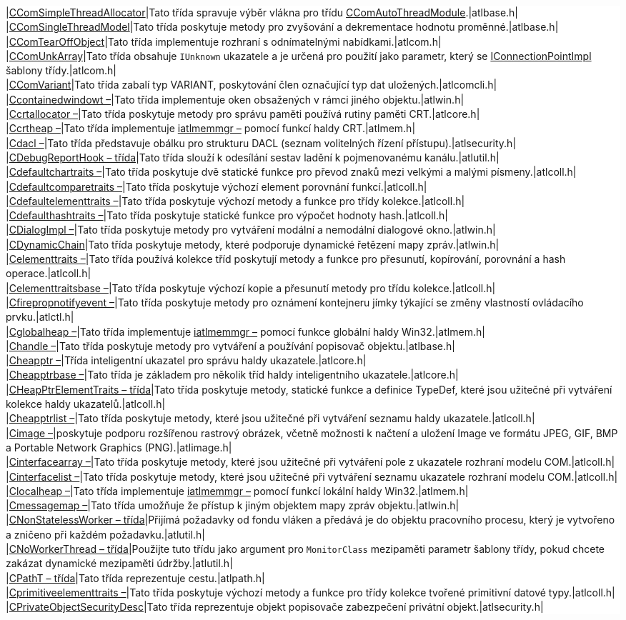|[CComSimpleThreadAllocator](../../atl/reference/ccomsimplethreadallocator-class.md)|Tato třída spravuje výběr vlákna pro třídu [CComAutoThreadModule](../../atl/reference/ccomautothreadmodule-class.md).|atlbase.h|  
|[CComSingleThreadModel](../../atl/reference/ccomsinglethreadmodel-class.md)|Tato třída poskytuje metody pro zvyšování a dekrementace hodnotu proměnné.|atlbase.h|  
|[CComTearOffObject](../../atl/reference/ccomtearoffobject-class.md)|Tato třída implementuje rozhraní s odnímatelnými nabídkami.|atlcom.h|  
|[CComUnkArray](../../atl/reference/ccomunkarray-class.md)|Tato třída obsahuje `IUnknown` ukazatele a je určená pro použití jako parametr, který se [IConnectionPointImpl](../../atl/reference/iconnectionpointimpl-class.md) šablony třídy.|atlcom.h|  
|[CComVariant](../../atl/reference/ccomvariant-class.md)|Tato třída zabalí typ VARIANT, poskytování člen označující typ dat uložených.|atlcomcli.h|  
|[Ccontainedwindowt –](../../atl/reference/ccontainedwindowt-class.md)|Tato třída implementuje oken obsažených v rámci jiného objektu.|atlwin.h|  
|[Ccrtallocator –](../../atl/reference/ccrtallocator-class.md)|Tato třída poskytuje metody pro správu paměti používá rutiny paměti CRT.|atlcore.h|  
|[Ccrtheap –](../../atl/reference/ccrtheap-class.md)|Tato třída implementuje [iatlmemmgr –](../../atl/reference/iatlmemmgr-class.md) pomocí funkcí haldy CRT.|atlmem.h|  
|[Cdacl –](../../atl/reference/cdacl-class.md)|Tato třída představuje obálku pro strukturu DACL (seznam volitelných řízení přístupu).|atlsecurity.h|  
|[CDebugReportHook – třída](../../atl/reference/cdebugreporthook-class.md)|Tato třída slouží k odesílání sestav ladění k pojmenovanému kanálu.|atlutil.h|  
|[Cdefaultchartraits –](../../atl/reference/cdefaultchartraits-class.md)|Tato třída poskytuje dvě statické funkce pro převod znaků mezi velkými a malými písmeny.|atlcoll.h|  
|[Cdefaultcomparetraits –](../../atl/reference/cdefaultcomparetraits-class.md)|Tato třída poskytuje výchozí element porovnání funkcí.|atlcoll.h|  
|[Cdefaultelementtraits –](../../atl/reference/cdefaultelementtraits-class.md)|Tato třída poskytuje výchozí metody a funkce pro třídy kolekce.|atlcoll.h|  
|[Cdefaulthashtraits –](../../atl/reference/cdefaulthashtraits-class.md)|Tato třída poskytuje statické funkce pro výpočet hodnoty hash.|atlcoll.h|  
|[CDialogImpl –](../../atl/reference/cdialogimpl-class.md)|Tato třída poskytuje metody pro vytváření modální a nemodální dialogové okno.|atlwin.h|  
|[CDynamicChain](../../atl/reference/cdynamicchain-class.md)|Tato třída poskytuje metody, které podporuje dynamické řetězení mapy zpráv.|atlwin.h|  
|[Celementtraits –](../../atl/reference/celementtraits-class.md)|Tato třída používá kolekce tříd poskytují metody a funkce pro přesunutí, kopírování, porovnání a hash operace.|atlcoll.h|  
|[Celementtraitsbase –](../../atl/reference/celementtraitsbase-class.md)|Tato třída poskytuje výchozí kopie a přesunutí metody pro třídu kolekce.|atlcoll.h|  
|[Cfirepropnotifyevent –](../../atl/reference/cfirepropnotifyevent-class.md)|Tato třída poskytuje metody pro oznámení kontejneru jímky týkající se změny vlastností ovládacího prvku.|atlctl.h|  
|[Cglobalheap –](../../atl/reference/cglobalheap-class.md)|Tato třída implementuje [iatlmemmgr –](../../atl/reference/iatlmemmgr-class.md) pomocí funkce globální haldy Win32.|atlmem.h|  
|[Chandle –](../../atl/reference/chandle-class.md)|Tato třída poskytuje metody pro vytváření a používání popisovač objektu.|atlbase.h|  
|[Cheapptr –](../../atl/reference/cheapptr-class.md)|Třída inteligentní ukazatel pro správu haldy ukazatele.|atlcore.h|  
|[Cheapptrbase –](../../atl/reference/cheapptrbase-class.md)|Tato třída je základem pro několik tříd haldy inteligentního ukazatele.|atlcore.h|  
|[CHeapPtrElementTraits – třída](../../atl/reference/cheapptrelementtraits-class.md)|Tato třída poskytuje metody, statické funkce a definice TypeDef, které jsou užitečné při vytváření kolekce haldy ukazatelů.|atlcoll.h|  
|[Cheapptrlist –](../../atl/reference/cheapptrlist-class.md)|Tato třída poskytuje metody, které jsou užitečné při vytváření seznamu haldy ukazatele.|atlcoll.h|  
|[Cimage –](../../atl-mfc-shared/reference/cimage-class.md)|poskytuje podporu rozšířenou rastrový obrázek, včetně možnosti k načtení a uložení Image ve formátu JPEG, GIF, BMP a Portable Network Graphics (PNG).|atlimage.h|  
|[Cinterfacearray –](../../atl/reference/cinterfacearray-class.md)|Tato třída poskytuje metody, které jsou užitečné při vytváření pole z ukazatele rozhraní modelu COM.|atlcoll.h|  
|[Cinterfacelist –](../../atl/reference/cinterfacelist-class.md)|Tato třída poskytuje metody, které jsou užitečné při vytváření seznamu ukazatele rozhraní modelu COM.|atlcoll.h|  
|[Clocalheap –](../../atl/reference/clocalheap-class.md)|Tato třída implementuje [iatlmemmgr –](../../atl/reference/iatlmemmgr-class.md) pomocí funkcí lokální haldy Win32.|atlmem.h|  
|[Cmessagemap –](../../atl/reference/cmessagemap-class.md)|Tato třída umožňuje že přístup k jiným objektem mapy zpráv objektu.|atlwin.h|  
|[CNonStatelessWorker – třída](../../atl/reference/cnonstatelessworker-class.md)|Přijímá požadavky od fondu vláken a předává je do objektu pracovního procesu, který je vytvořeno a zničeno při každém požadavku.|atlutil.h|  
|[CNoWorkerThread – třída](../../atl/reference/cnoworkerthread-class.md)|Použijte tuto třídu jako argument pro `MonitorClass` mezipaměti parametr šablony třídy, pokud chcete zakázat dynamické mezipaměti údržby.|atlutil.h|  
|[CPathT – třída](../../atl/reference/cpatht-class.md)|Tato třída reprezentuje cestu.|atlpath.h|  
|[Cprimitiveelementtraits –](../../atl/reference/cprimitiveelementtraits-class.md)|Tato třída poskytuje výchozí metody a funkce pro třídy kolekce tvořené primitivní datové typy.|atlcoll.h|  
|[CPrivateObjectSecurityDesc](../../atl/reference/cprivateobjectsecuritydesc-class.md)|Tato třída reprezentuje objekt popisovače zabezpečení privátní objekt.|atlsecurity.h|  